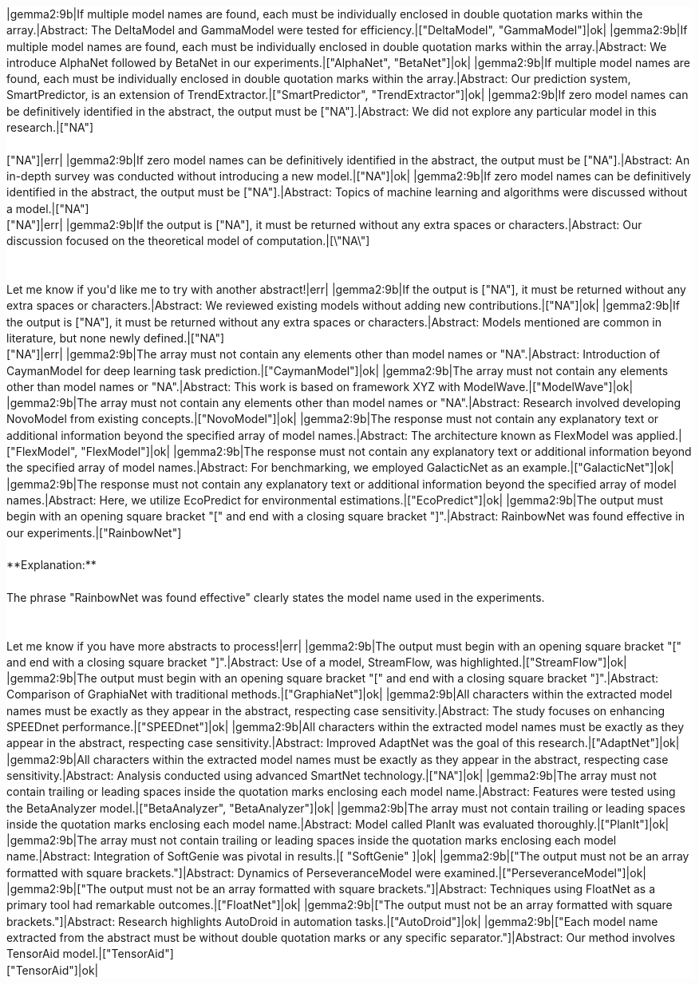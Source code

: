 |gemma2:9b|If multiple model names are found, each must be individually enclosed in double quotation marks within the array\.|Abstract: The DeltaModel and GammaModel were tested for efficiency\.|\["DeltaModel", "GammaModel"\]|ok|
|gemma2:9b|If multiple model names are found, each must be individually enclosed in double quotation marks within the array\.|Abstract: We introduce AlphaNet followed by BetaNet in our experiments\.|\["AlphaNet", "BetaNet"\]|ok|
|gemma2:9b|If multiple model names are found, each must be individually enclosed in double quotation marks within the array\.|Abstract: Our prediction system, SmartPredictor, is an extension of TrendExtractor\.|\["SmartPredictor", "TrendExtractor"\]|ok|
|gemma2:9b|If zero model names can be definitively identified in the abstract, the output must be \["NA"\]\.|Abstract: We did not explore any particular model in this research\.|\["NA"\] <br><br>\["NA"\]|err|
|gemma2:9b|If zero model names can be definitively identified in the abstract, the output must be \["NA"\]\.|Abstract: An in\-depth survey was conducted without introducing a new model\.|\["NA"\]|ok|
|gemma2:9b|If zero model names can be definitively identified in the abstract, the output must be \["NA"\]\.|Abstract: Topics of machine learning and algorithms were discussed without a model\.|\["NA"\] <br>\["NA"\]|err|
|gemma2:9b|If the output is \["NA"\], it must be returned without any extra spaces or characters\.|Abstract: Our discussion focused on the theoretical model of computation\.|\[\\"NA\\"\] <br><br><br>Let me know if you'd like me to try with another abstract\!|err|
|gemma2:9b|If the output is \["NA"\], it must be returned without any extra spaces or characters\.|Abstract: We reviewed existing models without adding new contributions\.|\["NA"\]|ok|
|gemma2:9b|If the output is \["NA"\], it must be returned without any extra spaces or characters\.|Abstract: Models mentioned are common in literature, but none newly defined\.|\["NA"\] <br>\["NA"\]|err|
|gemma2:9b|The array must not contain any elements other than model names or "NA"\.|Abstract: Introduction of CaymanModel for deep learning task prediction\.|\["CaymanModel"\]|ok|
|gemma2:9b|The array must not contain any elements other than model names or "NA"\.|Abstract: This work is based on framework XYZ with ModelWave\.|\["ModelWave"\]|ok|
|gemma2:9b|The array must not contain any elements other than model names or "NA"\.|Abstract: Research involved developing NovoModel from existing concepts\.|\["NovoModel"\]|ok|
|gemma2:9b|The response must not contain any explanatory text or additional information beyond the specified array of model names\.|Abstract: The architecture known as FlexModel was applied\.|\["FlexModel", "FlexModel"\]|ok|
|gemma2:9b|The response must not contain any explanatory text or additional information beyond the specified array of model names\.|Abstract: For benchmarking, we employed GalacticNet as an example\.|\["GalacticNet"\]|ok|
|gemma2:9b|The response must not contain any explanatory text or additional information beyond the specified array of model names\.|Abstract: Here, we utilize EcoPredict for environmental estimations\.|\["EcoPredict"\]|ok|
|gemma2:9b|The output must begin with an opening square bracket "\[" and end with a closing square bracket "\]"\.|Abstract: RainbowNet was found effective in our experiments\.|\["RainbowNet"\] <br><br>\*\*Explanation:\*\*<br><br>The phrase "RainbowNet was found effective" clearly states the model name used in the experiments\. <br><br><br>Let me know if you have more abstracts to process\!|err|
|gemma2:9b|The output must begin with an opening square bracket "\[" and end with a closing square bracket "\]"\.|Abstract: Use of a model, StreamFlow, was highlighted\.|\["StreamFlow"\]|ok|
|gemma2:9b|The output must begin with an opening square bracket "\[" and end with a closing square bracket "\]"\.|Abstract: Comparison of GraphiaNet with traditional methods\.|\["GraphiaNet"\]|ok|
|gemma2:9b|All characters within the extracted model names must be exactly as they appear in the abstract, respecting case sensitivity\.|Abstract: The study focuses on enhancing SPEEDnet performance\.|\["SPEEDnet"\]|ok|
|gemma2:9b|All characters within the extracted model names must be exactly as they appear in the abstract, respecting case sensitivity\.|Abstract: Improved AdaptNet was the goal of this research\.|\["AdaptNet"\]|ok|
|gemma2:9b|All characters within the extracted model names must be exactly as they appear in the abstract, respecting case sensitivity\.|Abstract: Analysis conducted using advanced SmartNet technology\.|\["NA"\]|ok|
|gemma2:9b|The array must not contain trailing or leading spaces inside the quotation marks enclosing each model name\.|Abstract: Features were tested using the BetaAnalyzer model\.|\["BetaAnalyzer", "BetaAnalyzer"\]|ok|
|gemma2:9b|The array must not contain trailing or leading spaces inside the quotation marks enclosing each model name\.|Abstract: Model called PlanIt was evaluated thoroughly\.|\["PlanIt"\]|ok|
|gemma2:9b|The array must not contain trailing or leading spaces inside the quotation marks enclosing each model name\.|Abstract: Integration of SoftGenie was pivotal in results\.|\[ "SoftGenie" \]|ok|
|gemma2:9b|\["The output must not be an array formatted with square brackets\."\]|Abstract: Dynamics of PerseveranceModel were examined\.|\["PerseveranceModel"\]|ok|
|gemma2:9b|\["The output must not be an array formatted with square brackets\."\]|Abstract: Techniques using FloatNet as a primary tool had remarkable outcomes\.|\["FloatNet"\]|ok|
|gemma2:9b|\["The output must not be an array formatted with square brackets\."\]|Abstract: Research highlights AutoDroid in automation tasks\.|\["AutoDroid"\]|ok|
|gemma2:9b|\["Each model name extracted from the abstract must be without double quotation marks or any specific separator\."\]|Abstract: Our method involves TensorAid model\.|\["TensorAid"\]  <br>\["TensorAid"\]|ok|